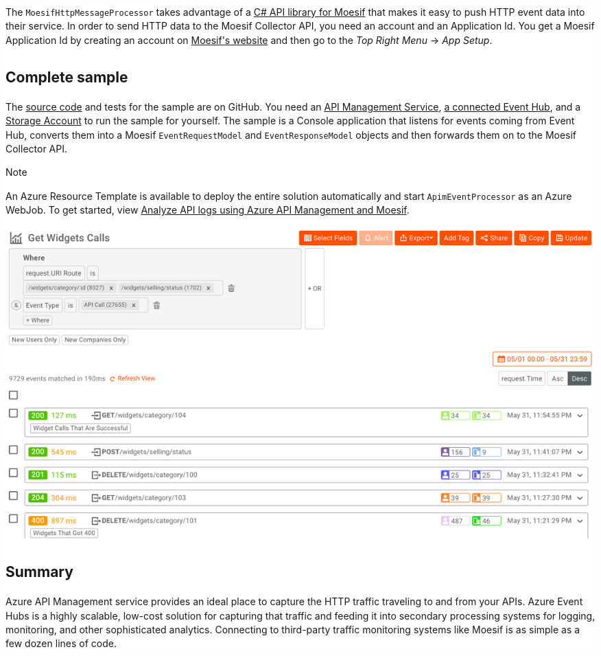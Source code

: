 The `MoesifHttpMessageProcessor` takes advantage of a [C# API library for Moesif](https://www.moesif.com/docs/api?csharp#events) that makes it easy to push HTTP event data into their service. In order to send HTTP data to the Moesif Collector API, you need an account and an Application Id. You get a Moesif Application Id by creating an account on [Moesif's website](https://www.moesif.com) and then go to the _Top Right Menu_ -> _App Setup_.

## Complete sample
The [source code](https://github.com/Moesif/ApimEventProcessor) and tests for the sample are on GitHub. You need an [API Management Service](get-started-create-service-instance.md), [a connected Event Hub](api-management-howto-log-event-hubs.md), and a [Storage Account](../storage/common/storage-account-create.md) to run the sample for yourself.  The sample is a Console application that listens for events coming from Event Hub, converts them into a Moesif `EventRequestModel` and `EventResponseModel` objects and then forwards them on to the Moesif Collector API.

> [!NOTE]
> An Azure Resource Template is available to deploy the entire solution automatically and start `ApimEventProcessor` as an Azure WebJob. To get started, view [Analyze API logs using Azure API Management and Moesif](api-management-howto-analyze-api-logs-in-moesif.md).

![Demonstration of API requests being logged](./media/api-management-howto-analyze-api-logs-in-moesif/live-api-logs-in-moesif.png)

## Summary
Azure API Management service provides an ideal place to capture the HTTP traffic traveling to and from your APIs. Azure Event Hubs is a highly scalable, low-cost solution for capturing that traffic and feeding it into secondary processing systems for logging, monitoring, and other sophisticated analytics. Connecting to third-party traffic monitoring systems like Moesif is as simple as a few dozen lines of code.

